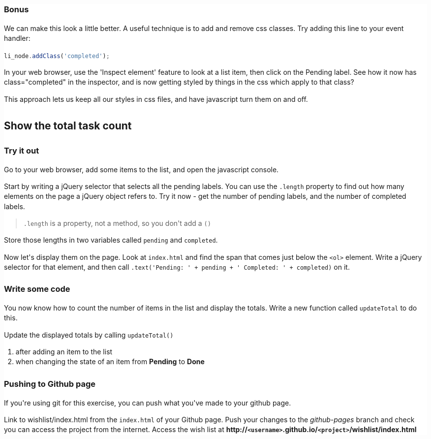 ### Bonus

We can make this look a little better. A useful technique is to add
and remove css classes. Try adding this line to your event handler:

```js
li_node.addClass('completed');
```

In your web browser, use the 'Inspect element' feature to look at a
list item, then click on the Pending label. See how it now has
class="completed" in the inspector, and is now getting styled by
things in the css which apply to that class?

This approach lets us keep all our styles in css files, and have
javascript turn them on and off.

## Show the total task count

### Try it out

Go to your web browser, add some items to the list, and open the
javascript console.

Start by writing a jQuery selector that selects all the pending
labels. You can use the `.length` property to find out how many
elements on the page a jQuery object refers to. Try it now - get the
number of pending labels, and the number of completed labels.

> `.length` is a property, not a method, so you don't add a `()`

Store those lengths in two variables called `pending` and `completed`.

Now let's display them on the page. Look at `index.html` and find the
span that comes just below the `<ol>` element. Write a jQuery selector
for that element, and then call `.text('Pending: ' + pending + '
Completed: ' + completed)` on it.

### Write some code

You now know how to count the number of items in the list and display
the totals. Write a new function called `updateTotal` to do this.

Update the displayed totals by calling `updateTotal()`

1. after adding an item to the list
2. when changing the state of an item from **Pending** to **Done**

### Pushing to Github page

If you're using git for this exercise, you can push what you've made to your github page.

Link to wishlist/index.html from the `index.html` of your Github page. Push your changes to the _github-pages_ branch and check you can access the project from the internet.
Access the wish list at **http://`<username>`.github.io/`<project>`/wishlist/index.html**
